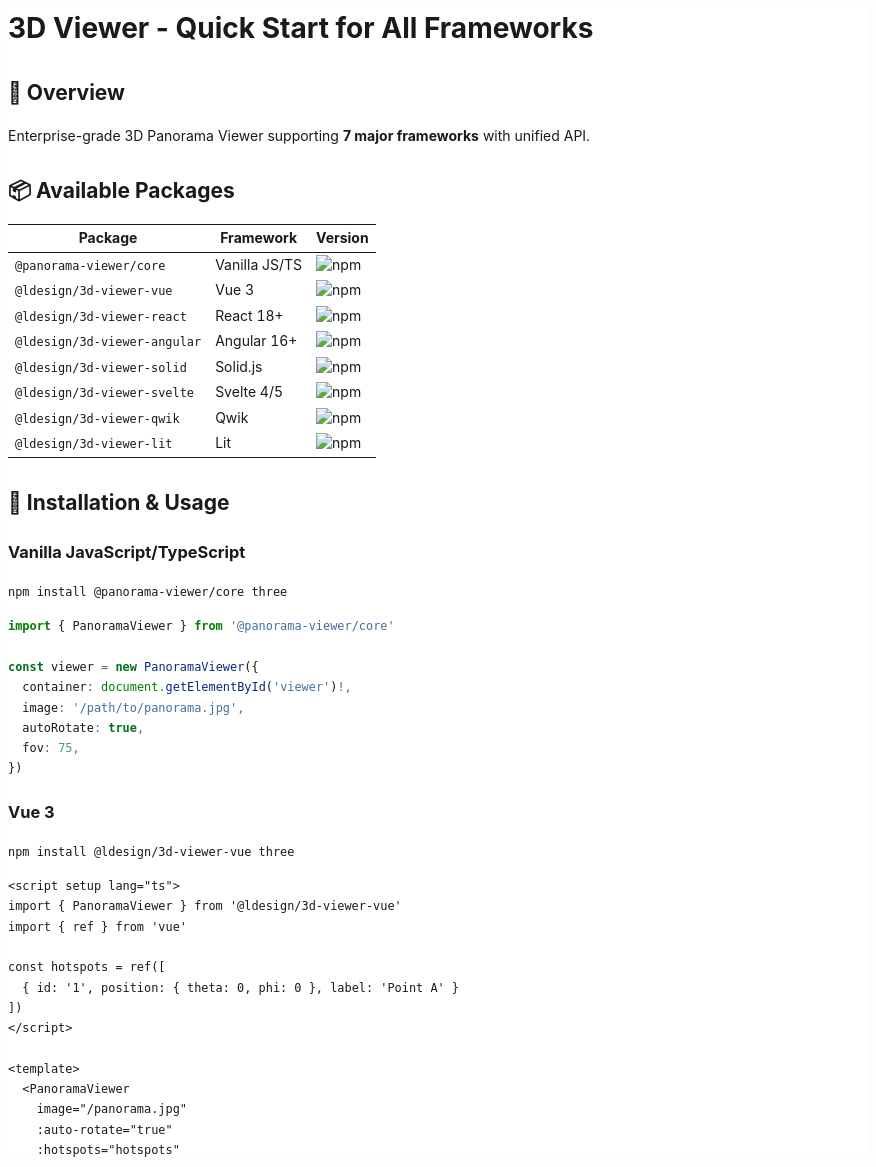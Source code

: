 # 3D Viewer - Quick Start for All Frameworks

## 🎯 Overview
Enterprise-grade 3D Panorama Viewer supporting **7 major frameworks** with unified API.

## 📦 Available Packages

| Package | Framework | Version |
|---------|-----------|---------|
| `@panorama-viewer/core` | Vanilla JS/TS | ![npm](https://img.shields.io/npm/v/@panorama-viewer/core) |
| `@ldesign/3d-viewer-vue` | Vue 3 | ![npm](https://img.shields.io/npm/v/@ldesign/3d-viewer-vue) |
| `@ldesign/3d-viewer-react` | React 18+ | ![npm](https://img.shields.io/npm/v/@ldesign/3d-viewer-react) |
| `@ldesign/3d-viewer-angular` | Angular 16+ | ![npm](https://img.shields.io/npm/v/@ldesign/3d-viewer-angular) |
| `@ldesign/3d-viewer-solid` | Solid.js | ![npm](https://img.shields.io/npm/v/@ldesign/3d-viewer-solid) |
| `@ldesign/3d-viewer-svelte` | Svelte 4/5 | ![npm](https://img.shields.io/npm/v/@ldesign/3d-viewer-svelte) |
| `@ldesign/3d-viewer-qwik` | Qwik | ![npm](https://img.shields.io/npm/v/@ldesign/3d-viewer-qwik) |
| `@ldesign/3d-viewer-lit` | Lit | ![npm](https://img.shields.io/npm/v/@ldesign/3d-viewer-lit) |

## 🚀 Installation & Usage

### Vanilla JavaScript/TypeScript

```bash
npm install @panorama-viewer/core three
```

```typescript
import { PanoramaViewer } from '@panorama-viewer/core'

const viewer = new PanoramaViewer({
  container: document.getElementById('viewer')!,
  image: '/path/to/panorama.jpg',
  autoRotate: true,
  fov: 75,
})
```

### Vue 3

```bash
npm install @ldesign/3d-viewer-vue three
```

```vue
<script setup lang="ts">
import { PanoramaViewer } from '@ldesign/3d-viewer-vue'
import { ref } from 'vue'

const hotspots = ref([
  { id: '1', position: { theta: 0, phi: 0 }, label: 'Point A' }
])
</script>

<template>
  <PanoramaViewer
    image="/panorama.jpg"
    :auto-rotate="true"
    :hotspots="hotspots"
```